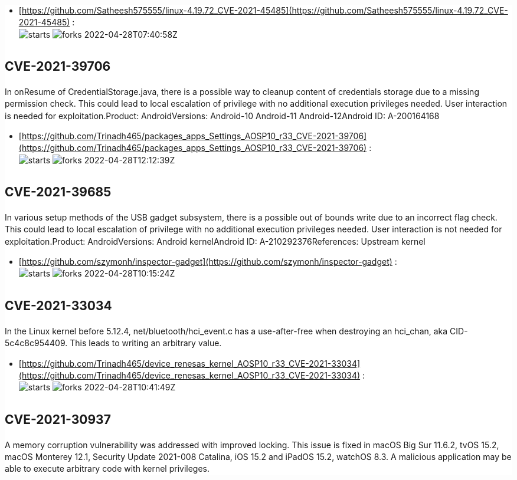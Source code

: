 - [https://github.com/Satheesh575555/linux-4.19.72_CVE-2021-45485](https://github.com/Satheesh575555/linux-4.19.72_CVE-2021-45485) :  
![starts](https://img.shields.io/github/stars/Satheesh575555/linux-4.19.72_CVE-2021-45485.svg) 
![forks](https://img.shields.io/github/forks/Satheesh575555/linux-4.19.72_CVE-2021-45485.svg) 
2022-04-28T07:40:58Z

## CVE-2021-39706
 In onResume of CredentialStorage.java, there is a possible way to cleanup content of credentials storage due to a missing permission check. This could lead to local escalation of privilege with no additional execution privileges needed. User interaction is needed for exploitation.Product: AndroidVersions: Android-10 Android-11 Android-12Android ID: A-200164168

- [https://github.com/Trinadh465/packages_apps_Settings_AOSP10_r33_CVE-2021-39706](https://github.com/Trinadh465/packages_apps_Settings_AOSP10_r33_CVE-2021-39706) :  
![starts](https://img.shields.io/github/stars/Trinadh465/packages_apps_Settings_AOSP10_r33_CVE-2021-39706.svg) 
![forks](https://img.shields.io/github/forks/Trinadh465/packages_apps_Settings_AOSP10_r33_CVE-2021-39706.svg) 
2022-04-28T12:12:39Z

## CVE-2021-39685
 In various setup methods of the USB gadget subsystem, there is a possible out of bounds write due to an incorrect flag check. This could lead to local escalation of privilege with no additional execution privileges needed. User interaction is not needed for exploitation.Product: AndroidVersions: Android kernelAndroid ID: A-210292376References: Upstream kernel

- [https://github.com/szymonh/inspector-gadget](https://github.com/szymonh/inspector-gadget) :  
![starts](https://img.shields.io/github/stars/szymonh/inspector-gadget.svg) 
![forks](https://img.shields.io/github/forks/szymonh/inspector-gadget.svg) 
2022-04-28T10:15:24Z

## CVE-2021-33034
 In the Linux kernel before 5.12.4, net/bluetooth/hci_event.c has a use-after-free when destroying an hci_chan, aka CID-5c4c8c954409. This leads to writing an arbitrary value.

- [https://github.com/Trinadh465/device_renesas_kernel_AOSP10_r33_CVE-2021-33034](https://github.com/Trinadh465/device_renesas_kernel_AOSP10_r33_CVE-2021-33034) :  
![starts](https://img.shields.io/github/stars/Trinadh465/device_renesas_kernel_AOSP10_r33_CVE-2021-33034.svg) 
![forks](https://img.shields.io/github/forks/Trinadh465/device_renesas_kernel_AOSP10_r33_CVE-2021-33034.svg) 
2022-04-28T10:41:49Z

## CVE-2021-30937
 A memory corruption vulnerability was addressed with improved locking. This issue is fixed in macOS Big Sur 11.6.2, tvOS 15.2, macOS Monterey 12.1, Security Update 2021-008 Catalina, iOS 15.2 and iPadOS 15.2, watchOS 8.3. A malicious application may be able to execute arbitrary code with kernel privileges.
